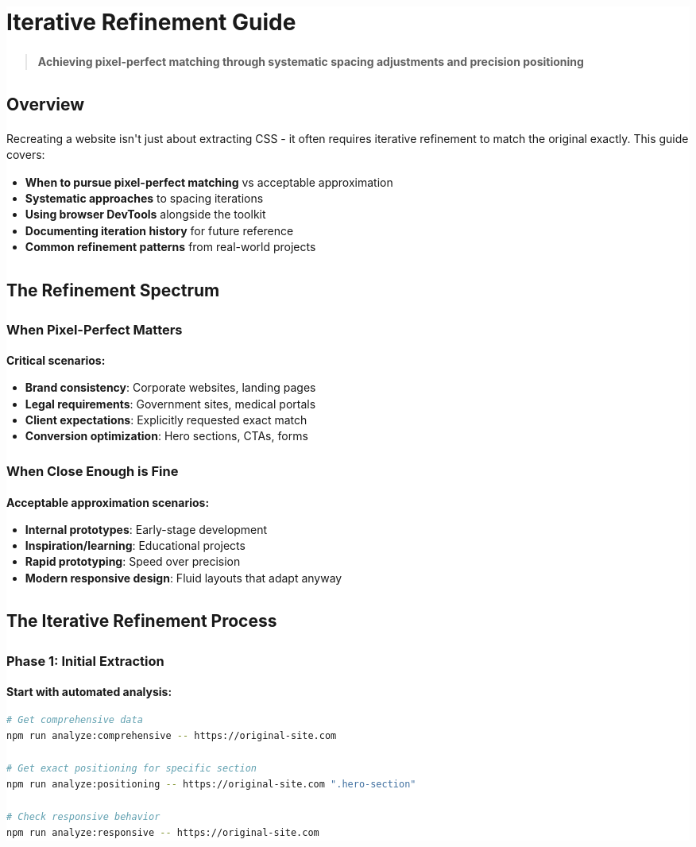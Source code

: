 # Iterative Refinement Guide

> **Achieving pixel-perfect matching through systematic spacing adjustments and precision positioning**

## Overview

Recreating a website isn't just about extracting CSS - it often requires iterative refinement to match the original exactly. This guide covers:

- **When to pursue pixel-perfect matching** vs acceptable approximation
- **Systematic approaches** to spacing iterations
- **Using browser DevTools** alongside the toolkit
- **Documenting iteration history** for future reference
- **Common refinement patterns** from real-world projects

## The Refinement Spectrum

### When Pixel-Perfect Matters

**Critical scenarios:**
- **Brand consistency**: Corporate websites, landing pages
- **Legal requirements**: Government sites, medical portals
- **Client expectations**: Explicitly requested exact match
- **Conversion optimization**: Hero sections, CTAs, forms

### When Close Enough is Fine

**Acceptable approximation scenarios:**
- **Internal prototypes**: Early-stage development
- **Inspiration/learning**: Educational projects
- **Rapid prototyping**: Speed over precision
- **Modern responsive design**: Fluid layouts that adapt anyway

## The Iterative Refinement Process

### Phase 1: Initial Extraction

**Start with automated analysis:**

```bash
# Get comprehensive data
npm run analyze:comprehensive -- https://original-site.com

# Get exact positioning for specific section
npm run analyze:positioning -- https://original-site.com ".hero-section"

# Check responsive behavior
npm run analyze:responsive -- https://original-site.com
```
